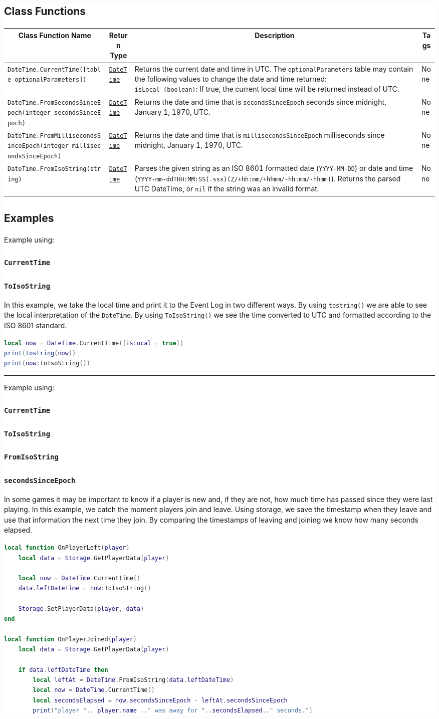 ## Class Functions

| Class Function Name | Return Type | Description | Tags |
| -------------- | ----------- | ----------- | ---- |
| `DateTime.CurrentTime([table optionalParameters])` | [`DateTime`](datetime.md) | Returns the current date and time in UTC. The `optionalParameters` table may contain the following values to change the date and time returned: <br/>`isLocal (boolean)`: If true, the current local time will be returned instead of UTC. | None |
| `DateTime.FromSecondsSinceEpoch(integer secondsSinceEpoch)` | [`DateTime`](datetime.md) | Returns the date and time that is `secondsSinceEpoch` seconds since midnight, January 1, 1970, UTC. | None |
| `DateTime.FromMillisecondsSinceEpoch(integer millisecondsSinceEpoch)` | [`DateTime`](datetime.md) | Returns the date and time that is `millisecondsSinceEpoch` milliseconds since midnight, January 1, 1970, UTC. | None |
| `DateTime.FromIsoString(string)` | [`DateTime`](datetime.md) | Parses the given string as an ISO 8601 formatted date (`YYYY-MM-DD`) or date and time (`YYYY-mm-ddTHH:MM:SS(.sss)(Z/+hh:mm/+hhmm/-hh:mm/-hhmm)`). Returns the parsed UTC DateTime, or `nil` if the string was an invalid format. | None |

## Examples

Example using:

### `CurrentTime`

### `ToIsoString`

In this example, we take the local time and print it to the Event Log in two different ways. By using `tostring()` we are able to see the local interpretation of the `DateTime`. By using `ToIsoString()` we see the time converted to UTC and formatted according to the ISO 8601 standard.

```lua
local now = DateTime.CurrentTime({isLocal = true})
print(tostring(now))
print(now:ToIsoString())
```

---

Example using:

### `CurrentTime`

### `ToIsoString`

### `FromIsoString`

### `secondsSinceEpoch`

In some games it may be important to know if a player is new and, if they are not, how much time has passed since they were last playing. In this example, we catch the moment players join and leave. Using storage, we save the timestamp when they leave and use that information the next time they join. By comparing the timestamps of leaving and joining we know how many seconds elapsed.

```lua
local function OnPlayerLeft(player)
    local data = Storage.GetPlayerData(player)

    local now = DateTime.CurrentTime()
    data.leftDateTime = now:ToIsoString()

    Storage.SetPlayerData(player, data)
end

local function OnPlayerJoined(player)
    local data = Storage.GetPlayerData(player)

    if data.leftDateTime then
        local leftAt = DateTime.FromIsoString(data.leftDateTime)
        local now = DateTime.CurrentTime()
        local secondsElapsed = now.secondsSinceEpoch - leftAt.secondsSinceEpoch
        print("player ".. player.name .." was away for "..secondsElapsed.." seconds.")
```